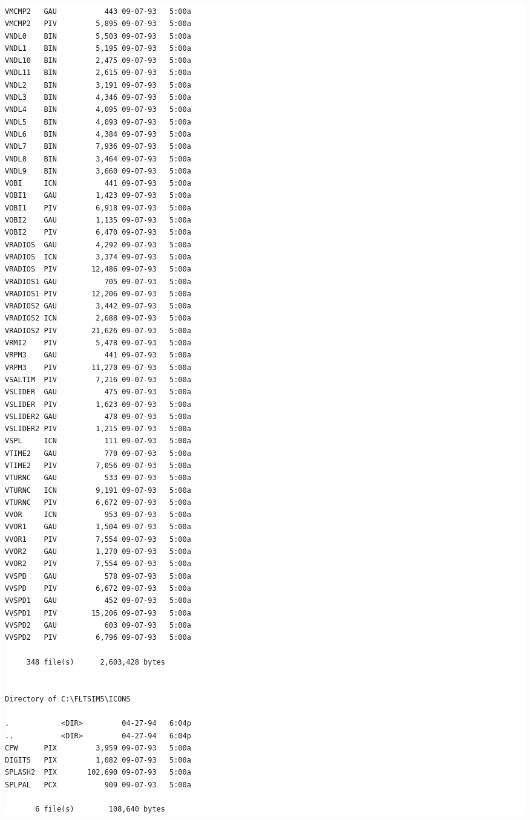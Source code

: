 	VMCMP2   GAU           443 09-07-93   5:00a
	VMCMP2   PIV         5,895 09-07-93   5:00a
	VNDL0    BIN         5,503 09-07-93   5:00a
	VNDL1    BIN         5,195 09-07-93   5:00a
	VNDL10   BIN         2,475 09-07-93   5:00a
	VNDL11   BIN         2,615 09-07-93   5:00a
	VNDL2    BIN         3,191 09-07-93   5:00a
	VNDL3    BIN         4,346 09-07-93   5:00a
	VNDL4    BIN         4,095 09-07-93   5:00a
	VNDL5    BIN         4,093 09-07-93   5:00a
	VNDL6    BIN         4,384 09-07-93   5:00a
	VNDL7    BIN         7,936 09-07-93   5:00a
	VNDL8    BIN         3,464 09-07-93   5:00a
	VNDL9    BIN         3,660 09-07-93   5:00a
	VOBI     ICN           441 09-07-93   5:00a
	VOBI1    GAU         1,423 09-07-93   5:00a
	VOBI1    PIV         6,918 09-07-93   5:00a
	VOBI2    GAU         1,135 09-07-93   5:00a
	VOBI2    PIV         6,470 09-07-93   5:00a
	VRADIOS  GAU         4,292 09-07-93   5:00a
	VRADIOS  ICN         3,374 09-07-93   5:00a
	VRADIOS  PIV        12,486 09-07-93   5:00a
	VRADIOS1 GAU           705 09-07-93   5:00a
	VRADIOS1 PIV        12,206 09-07-93   5:00a
	VRADIOS2 GAU         3,442 09-07-93   5:00a
	VRADIOS2 ICN         2,688 09-07-93   5:00a
	VRADIOS2 PIV        21,626 09-07-93   5:00a
	VRMI2    PIV         5,478 09-07-93   5:00a
	VRPM3    GAU           441 09-07-93   5:00a
	VRPM3    PIV        11,270 09-07-93   5:00a
	VSALTIM  PIV         7,216 09-07-93   5:00a
	VSLIDER  GAU           475 09-07-93   5:00a
	VSLIDER  PIV         1,623 09-07-93   5:00a
	VSLIDER2 GAU           478 09-07-93   5:00a
	VSLIDER2 PIV         1,215 09-07-93   5:00a
	VSPL     ICN           111 09-07-93   5:00a
	VTIME2   GAU           770 09-07-93   5:00a
	VTIME2   PIV         7,056 09-07-93   5:00a
	VTURNC   GAU           533 09-07-93   5:00a
	VTURNC   ICN         9,191 09-07-93   5:00a
	VTURNC   PIV         6,672 09-07-93   5:00a
	VVOR     ICN           953 09-07-93   5:00a
	VVOR1    GAU         1,504 09-07-93   5:00a
	VVOR1    PIV         7,554 09-07-93   5:00a
	VVOR2    GAU         1,270 09-07-93   5:00a
	VVOR2    PIV         7,554 09-07-93   5:00a
	VVSPD    GAU           578 09-07-93   5:00a
	VVSPD    PIV         6,672 09-07-93   5:00a
	VVSPD1   GAU           452 09-07-93   5:00a
	VVSPD1   PIV        15,206 09-07-93   5:00a
	VVSPD2   GAU           603 09-07-93   5:00a
	VVSPD2   PIV         6,796 09-07-93   5:00a
	
	     348 file(s)      2,603,428 bytes
	
	
	Directory of C:\FLTSIM5\ICONS
	
	.            <DIR>         04-27-94   6:04p
	..           <DIR>         04-27-94   6:04p
	CPW      PIX         3,959 09-07-93   5:00a
	DIGITS   PIX         1,082 09-07-93   5:00a
	SPLASH2  PIX       102,690 09-07-93   5:00a
	SPLPAL   PCX           909 09-07-93   5:00a
	
	       6 file(s)        108,640 bytes